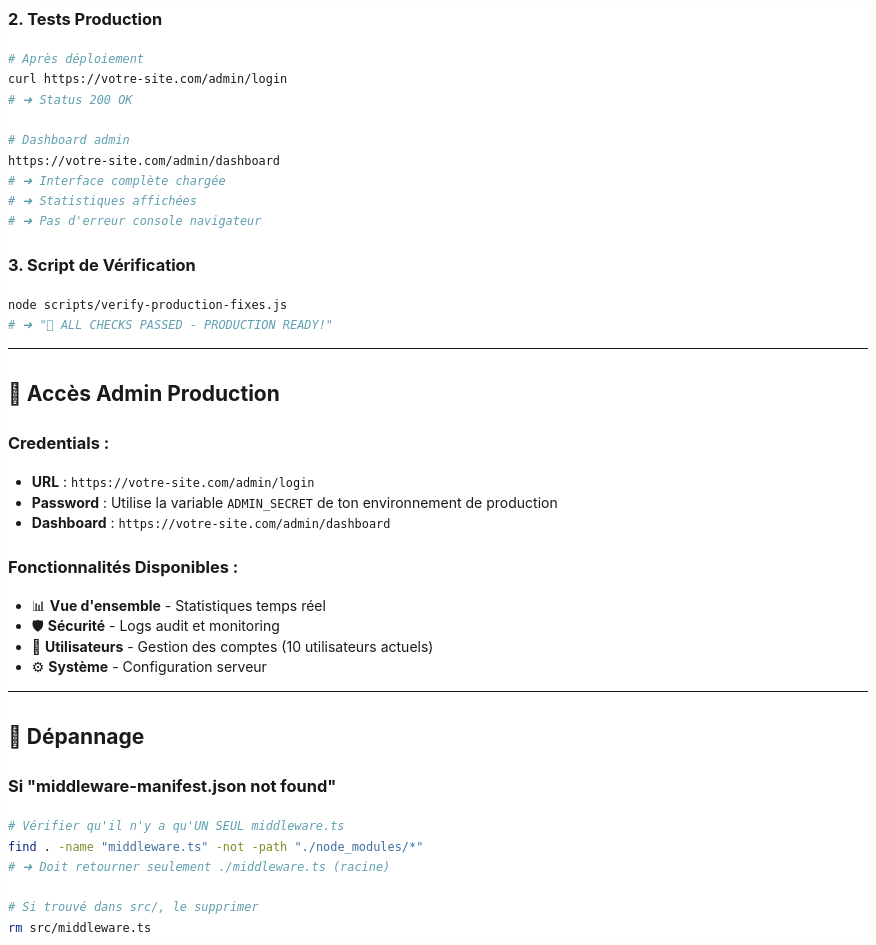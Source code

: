 ```bash
```

### **2. Tests Production**
```bash
# Après déploiement
curl https://votre-site.com/admin/login
# ➜ Status 200 OK

# Dashboard admin
https://votre-site.com/admin/dashboard
# ➜ Interface complète chargée
# ➜ Statistiques affichées
# ➜ Pas d'erreur console navigateur
```

### **3. Script de Vérification**
```bash
node scripts/verify-production-fixes.js
# ➜ "🎉 ALL CHECKS PASSED - PRODUCTION READY!"
```

---

## 🔑 Accès Admin Production

### **Credentials :**
- **URL** : `https://votre-site.com/admin/login`
- **Password** : Utilise la variable `ADMIN_SECRET` de ton environnement de production
- **Dashboard** : `https://votre-site.com/admin/dashboard`

### **Fonctionnalités Disponibles :**
- 📊 **Vue d'ensemble** - Statistiques temps réel
- 🛡️ **Sécurité** - Logs audit et monitoring
- 👥 **Utilisateurs** - Gestion des comptes (10 utilisateurs actuels)
- ⚙️ **Système** - Configuration serveur

---

## 🚨 Dépannage

### **Si "middleware-manifest.json not found"**
```bash
# Vérifier qu'il n'y a qu'UN SEUL middleware.ts
find . -name "middleware.ts" -not -path "./node_modules/*"
# ➜ Doit retourner seulement ./middleware.ts (racine)

# Si trouvé dans src/, le supprimer
rm src/middleware.ts
```
